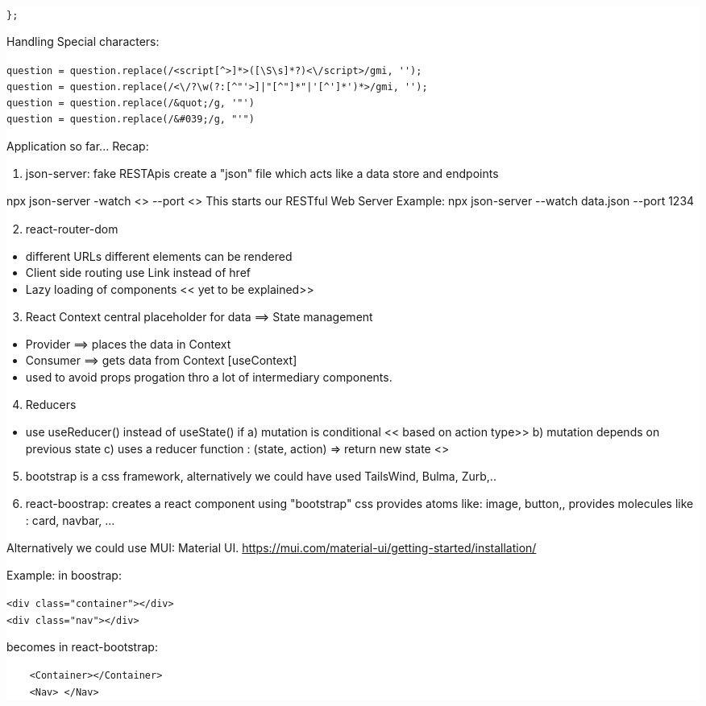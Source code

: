 ```
};

```

Handling Special characters:
```
question = question.replace(/<script[^>]*>([\S\s]*?)<\/script>/gmi, '');
question = question.replace(/<\/?\w(?:[^"'>]|"[^"]*"|'[^']*')*>/gmi, '');
question = question.replace(/&quot;/g, '"')
question = question.replace(/&#039;/g, "'")

```
Application so far...
Recap:

1) json-server: fake RESTApis
create a "json" file which acts like a data store and endpoints

npx json-server -watch <<json file>> --port <<port number>>
This starts our RESTful Web Server
Example:
npx json-server --watch data.json --port 1234 

2) react-router-dom
* different URLs different elements can be rendered
* Client side routing
use Link instead of href
* Lazy loading of components << yet to be explained>>

3) React Context
central placeholder for data ==> State management
* Provider ==> places the data in Context
* Consumer ==> gets data from Context [useContext]
* used to avoid props progation thro a lot of intermediary components.

4) Reducers
* use useReducer() instead of useState() if
a) mutation is conditional << based on action type>>
b) mutation depends on previous state
c) uses a reducer function : (state, action) => return new state <<which is update internally>>

5) bootstrap is a css framework, alternatively we could have used TailsWind, Bulma, Zurb,..

6) react-boostrap: creates a react component using "bootstrap" css
provides atoms like: image, button,,
provides molecules like : card, navbar, ...

Alternatively we could use MUI: Material UI.
https://mui.com/material-ui/getting-started/installation/


Example:
in boostrap:
```
<div class="container"></div>
<div class="nav"></div>
```
becomes in react-bootstrap:
```
    <Container></Container>
    <Nav> </Nav>
```
